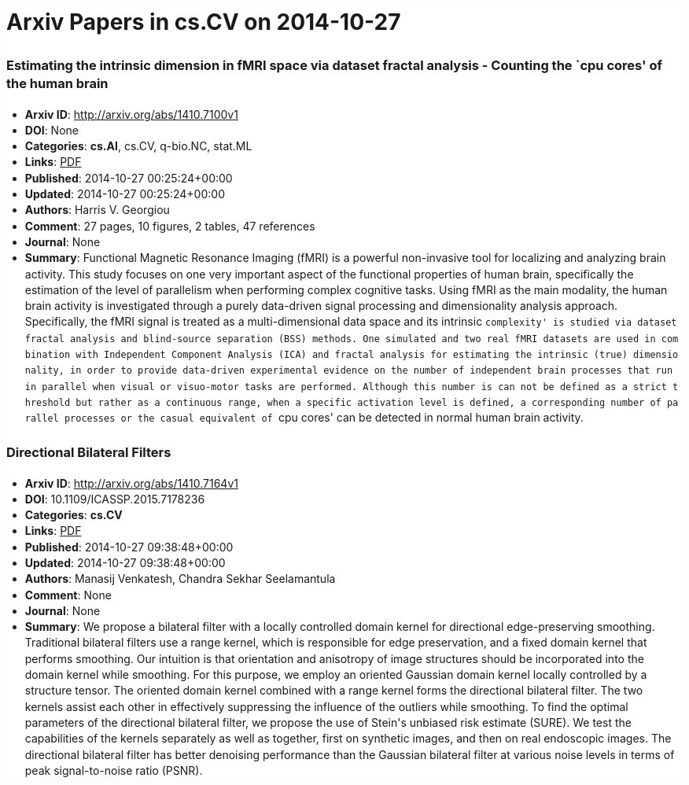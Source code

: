 # Arxiv Papers in cs.CV on 2014-10-27
### Estimating the intrinsic dimension in fMRI space via dataset fractal analysis - Counting the `cpu cores' of the human brain
- **Arxiv ID**: http://arxiv.org/abs/1410.7100v1
- **DOI**: None
- **Categories**: **cs.AI**, cs.CV, q-bio.NC, stat.ML
- **Links**: [PDF](http://arxiv.org/pdf/1410.7100v1)
- **Published**: 2014-10-27 00:25:24+00:00
- **Updated**: 2014-10-27 00:25:24+00:00
- **Authors**: Harris V. Georgiou
- **Comment**: 27 pages, 10 figures, 2 tables, 47 references
- **Journal**: None
- **Summary**: Functional Magnetic Resonance Imaging (fMRI) is a powerful non-invasive tool for localizing and analyzing brain activity. This study focuses on one very important aspect of the functional properties of human brain, specifically the estimation of the level of parallelism when performing complex cognitive tasks. Using fMRI as the main modality, the human brain activity is investigated through a purely data-driven signal processing and dimensionality analysis approach. Specifically, the fMRI signal is treated as a multi-dimensional data space and its intrinsic `complexity' is studied via dataset fractal analysis and blind-source separation (BSS) methods. One simulated and two real fMRI datasets are used in combination with Independent Component Analysis (ICA) and fractal analysis for estimating the intrinsic (true) dimensionality, in order to provide data-driven experimental evidence on the number of independent brain processes that run in parallel when visual or visuo-motor tasks are performed. Although this number is can not be defined as a strict threshold but rather as a continuous range, when a specific activation level is defined, a corresponding number of parallel processes or the casual equivalent of `cpu cores' can be detected in normal human brain activity.



### Directional Bilateral Filters
- **Arxiv ID**: http://arxiv.org/abs/1410.7164v1
- **DOI**: 10.1109/ICASSP.2015.7178236
- **Categories**: **cs.CV**
- **Links**: [PDF](http://arxiv.org/pdf/1410.7164v1)
- **Published**: 2014-10-27 09:38:48+00:00
- **Updated**: 2014-10-27 09:38:48+00:00
- **Authors**: Manasij Venkatesh, Chandra Sekhar Seelamantula
- **Comment**: None
- **Journal**: None
- **Summary**: We propose a bilateral filter with a locally controlled domain kernel for directional edge-preserving smoothing. Traditional bilateral filters use a range kernel, which is responsible for edge preservation, and a fixed domain kernel that performs smoothing. Our intuition is that orientation and anisotropy of image structures should be incorporated into the domain kernel while smoothing. For this purpose, we employ an oriented Gaussian domain kernel locally controlled by a structure tensor. The oriented domain kernel combined with a range kernel forms the directional bilateral filter. The two kernels assist each other in effectively suppressing the influence of the outliers while smoothing. To find the optimal parameters of the directional bilateral filter, we propose the use of Stein's unbiased risk estimate (SURE). We test the capabilities of the kernels separately as well as together, first on synthetic images, and then on real endoscopic images. The directional bilateral filter has better denoising performance than the Gaussian bilateral filter at various noise levels in terms of peak signal-to-noise ratio (PSNR).
